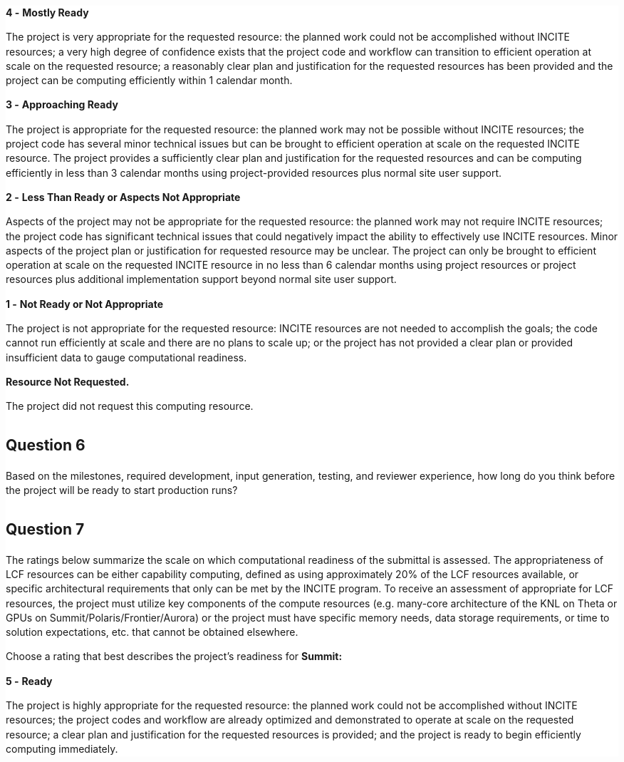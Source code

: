 **4 -** **Mostly Ready**

The project is very appropriate for the requested resource: the planned work could not be accomplished without INCITE resources; a very high degree of confidence exists that the project code and workflow can transition to efficient operation at scale on the requested resource; a reasonably clear plan and justification for the requested resources has been provided and the project can be computing efficiently within 1 calendar month.

**3 -** **Approaching Ready**

The project is appropriate for the requested resource: the planned work may not be possible without INCITE resources; the project code has several minor technical issues but can be brought to efficient operation at scale on the requested INCITE resource. The project provides a sufficiently clear plan and justification for the requested resources and can be computing efficiently in less than 3 calendar months using project-provided resources plus normal site user support.

**2 -** **Less Than Ready or Aspects Not Appropriate**

Aspects of the project may not be appropriate for the requested resource: the planned work may not require INCITE resources; the project code has significant technical issues that could negatively impact the ability to effectively use INCITE resources. Minor aspects of the project plan or justification for requested resource may be unclear. The project can only be brought to efficient operation at scale on the requested INCITE resource in no less than 6 calendar months using project resources or project resources plus additional implementation support beyond normal site user support.

**1 -** **Not Ready or Not Appropriate**

The project is not appropriate for the requested resource: INCITE resources are not needed to accomplish the goals; the code cannot run efficiently at scale and there are no plans to scale up; or the project has not provided a clear plan or provided insufficient data to gauge computational readiness.

**Resource Not Requested.**

The project did not request this computing resource.

## Question 6
Based on the milestones, required development, input generation, testing, and reviewer experience, how long do you think before the project will be ready to start production runs?

## Question 7
The ratings below summarize the scale on which computational readiness of the submittal is assessed. The appropriateness of LCF resources can be either capability computing, defined as using approximately 20% of the LCF resources available, or specific architectural requirements that only can be met by the INCITE program. To receive an assessment of appropriate for LCF resources, the project must utilize key components of the compute resources (e.g. many-core architecture of the KNL on Theta or GPUs on Summit/Polaris/Frontier/Aurora) or the project must have specific memory needs, data storage requirements, or time to solution expectations, etc. that cannot be obtained elsewhere.

Choose a rating that best describes the project’s readiness for **Summit:**

**5 -** **Ready**

The project is highly appropriate for the requested resource: the planned work could not be accomplished without INCITE resources; the project codes and workflow are already optimized and demonstrated to operate at scale on the requested resource; a clear plan and justification for the requested resources is provided; and the project is ready to begin efficiently computing immediately.
